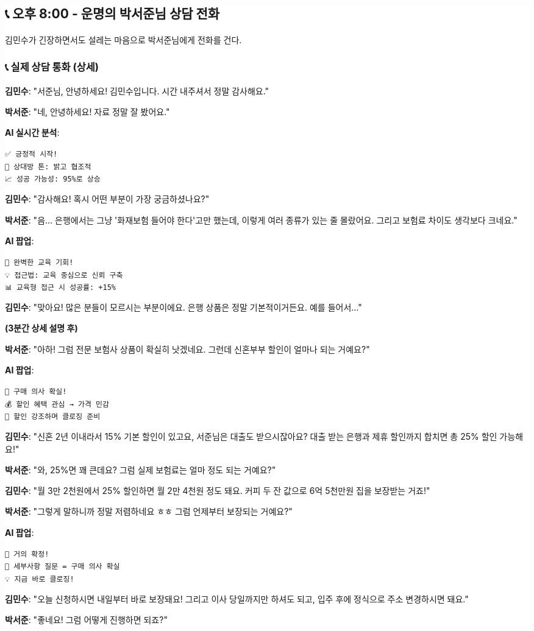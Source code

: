
## 📞 오후 8:00 - 운명의 박서준님 상담 전화

김민수가 긴장하면서도 설레는 마음으로 박서준님에게 전화를 건다.

### 📞 실제 상담 통화 (상세)

**김민수**: "서준님, 안녕하세요! 김민수입니다. 시간 내주셔서 정말 감사해요."

**박서준**: "네, 안녕하세요! 자료 정말 잘 봤어요."

**AI 실시간 분석**:
```
✅ 긍정적 시작!
🎯 상대방 톤: 밝고 협조적
📈 성공 가능성: 95%로 상승
```

**김민수**: "감사해요! 혹시 어떤 부분이 가장 궁금하셨나요?"

**박서준**: "음... 은행에서는 그냥 '화재보험 들어야 한다'고만 했는데, 이렇게 여러 종류가 있는 줄 몰랐어요. 그리고 보험료 차이도 생각보다 크네요."

**AI 팝업**:
```
🎯 완벽한 교육 기회!
💡 접근법: 교육 중심으로 신뢰 구축
📊 교육형 접근 시 성공률: +15%
```

**김민수**: "맞아요! 많은 분들이 모르시는 부분이에요. 은행 상품은 정말 기본적이거든요. 예를 들어서..."

**(3분간 상세 설명 후)**

**박서준**: "아하! 그럼 전문 보험사 상품이 확실히 낫겠네요. 그런데 신혼부부 할인이 얼마나 되는 거예요?"

**AI 팝업**:
```
🎉 구매 의사 확실!
💰 할인 혜택 관심 → 가격 민감
🎯 할인 강조하며 클로징 준비
```

**김민수**: "신혼 2년 이내라서 15% 기본 할인이 있고요, 서준님은 대출도 받으시잖아요? 대출 받는 은행과 제휴 할인까지 합치면 총 25% 할인 가능해요!"

**박서준**: "와, 25%면 꽤 큰데요? 그럼 실제 보험료는 얼마 정도 되는 거예요?"

**김민수**: "월 3만 2천원에서 25% 할인하면 월 2만 4천원 정도 돼요. 커피 두 잔 값으로 6억 5천만원 집을 보장받는 거죠!"

**박서준**: "그렇게 말하니까 정말 저렴하네요 ㅎㅎ 그럼 언제부터 보장되는 거예요?"

**AI 팝업**:
```
🎊 거의 확정!
🎯 세부사항 질문 = 구매 의사 확실
💡 지금 바로 클로징!
```

**김민수**: "오늘 신청하시면 내일부터 바로 보장돼요! 그리고 이사 당일까지만 하셔도 되고, 입주 후에 정식으로 주소 변경하시면 돼요."

**박서준**: "좋네요! 그럼 어떻게 진행하면 되죠?"
